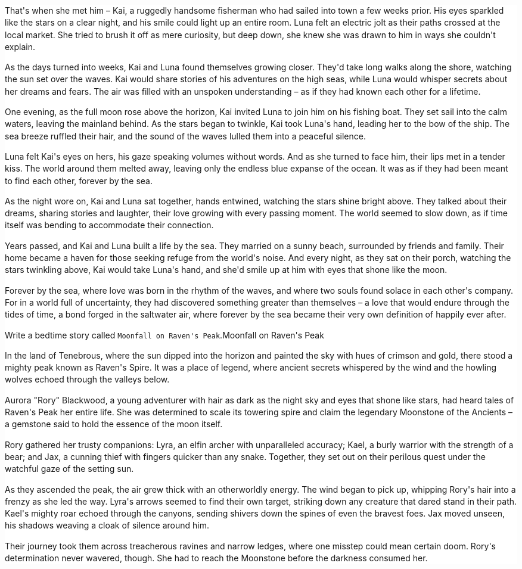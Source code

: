 That's when she met him – Kai, a ruggedly handsome fisherman who had sailed into town a few weeks prior. His eyes sparkled like the stars on a clear night, and his smile could light up an entire room. Luna felt an electric jolt as their paths crossed at the local market. She tried to brush it off as mere curiosity, but deep down, she knew she was drawn to him in ways she couldn't explain.

As the days turned into weeks, Kai and Luna found themselves growing closer. They'd take long walks along the shore, watching the sun set over the waves. Kai would share stories of his adventures on the high seas, while Luna would whisper secrets about her dreams and fears. The air was filled with an unspoken understanding – as if they had known each other for a lifetime.

One evening, as the full moon rose above the horizon, Kai invited Luna to join him on his fishing boat. They set sail into the calm waters, leaving the mainland behind. As the stars began to twinkle, Kai took Luna's hand, leading her to the bow of the ship. The sea breeze ruffled their hair, and the sound of the waves lulled them into a peaceful silence.

Luna felt Kai's eyes on hers, his gaze speaking volumes without words. And as she turned to face him, their lips met in a tender kiss. The world around them melted away, leaving only the endless blue expanse of the ocean. It was as if they had been meant to find each other, forever by the sea.

As the night wore on, Kai and Luna sat together, hands entwined, watching the stars shine bright above. They talked about their dreams, sharing stories and laughter, their love growing with every passing moment. The world seemed to slow down, as if time itself was bending to accommodate their connection.

Years passed, and Kai and Luna built a life by the sea. They married on a sunny beach, surrounded by friends and family. Their home became a haven for those seeking refuge from the world's noise. And every night, as they sat on their porch, watching the stars twinkling above, Kai would take Luna's hand, and she'd smile up at him with eyes that shone like the moon.

Forever by the sea, where love was born in the rhythm of the waves, and where two souls found solace in each other's company. For in a world full of uncertainty, they had discovered something greater than themselves – a love that would endure through the tides of time, a bond forged in the saltwater air, where forever by the sea became their very own definition of happily ever after.<end>

Write a bedtime story called `Moonfall on Raven's Peak`.<start>Moonfall on Raven's Peak

In the land of Tenebrous, where the sun dipped into the horizon and painted the sky with hues of crimson and gold, there stood a mighty peak known as Raven's Spire. It was a place of legend, where ancient secrets whispered by the wind and the howling wolves echoed through the valleys below.

Aurora "Rory" Blackwood, a young adventurer with hair as dark as the night sky and eyes that shone like stars, had heard tales of Raven's Peak her entire life. She was determined to scale its towering spire and claim the legendary Moonstone of the Ancients – a gemstone said to hold the essence of the moon itself.

Rory gathered her trusty companions: Lyra, an elfin archer with unparalleled accuracy; Kael, a burly warrior with the strength of a bear; and Jax, a cunning thief with fingers quicker than any snake. Together, they set out on their perilous quest under the watchful gaze of the setting sun.

As they ascended the peak, the air grew thick with an otherworldly energy. The wind began to pick up, whipping Rory's hair into a frenzy as she led the way. Lyra's arrows seemed to find their own target, striking down any creature that dared stand in their path. Kael's mighty roar echoed through the canyons, sending shivers down the spines of even the bravest foes. Jax moved unseen, his shadows weaving a cloak of silence around him.

Their journey took them across treacherous ravines and narrow ledges, where one misstep could mean certain doom. Rory's determination never wavered, though. She had to reach the Moonstone before the darkness consumed her.

